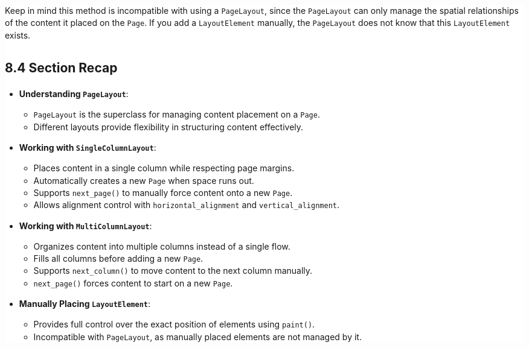 Keep in mind this method is incompatible with using a `PageLayout`, since the `PageLayout` can only manage the spatial relationships of the content it placed on the `Page`.
If you add a `LayoutElement` manually, the `PageLayout` does not know that this `LayoutElement` exists.

## 8.4 Section Recap

- **Understanding `PageLayout`**:
  - `PageLayout` is the superclass for managing content placement on a `Page`.
  - Different layouts provide flexibility in structuring content effectively.

- **Working with `SingleColumnLayout`**:
  - Places content in a single column while respecting page margins.
  - Automatically creates a new `Page` when space runs out.
  - Supports `next_page()` to manually force content onto a new `Page`.
  - Allows alignment control with `horizontal_alignment` and `vertical_alignment`.

- **Working with `MultiColumnLayout`**:
  - Organizes content into multiple columns instead of a single flow.
  - Fills all columns before adding a new `Page`.
  - Supports `next_column()` to move content to the next column manually.
  - `next_page()` forces content to start on a new `Page`.

- **Manually Placing `LayoutElement`**:
  - Provides full control over the exact position of elements using `paint()`.
  - Incompatible with `PageLayout`, as manually placed elements are not managed by it.

